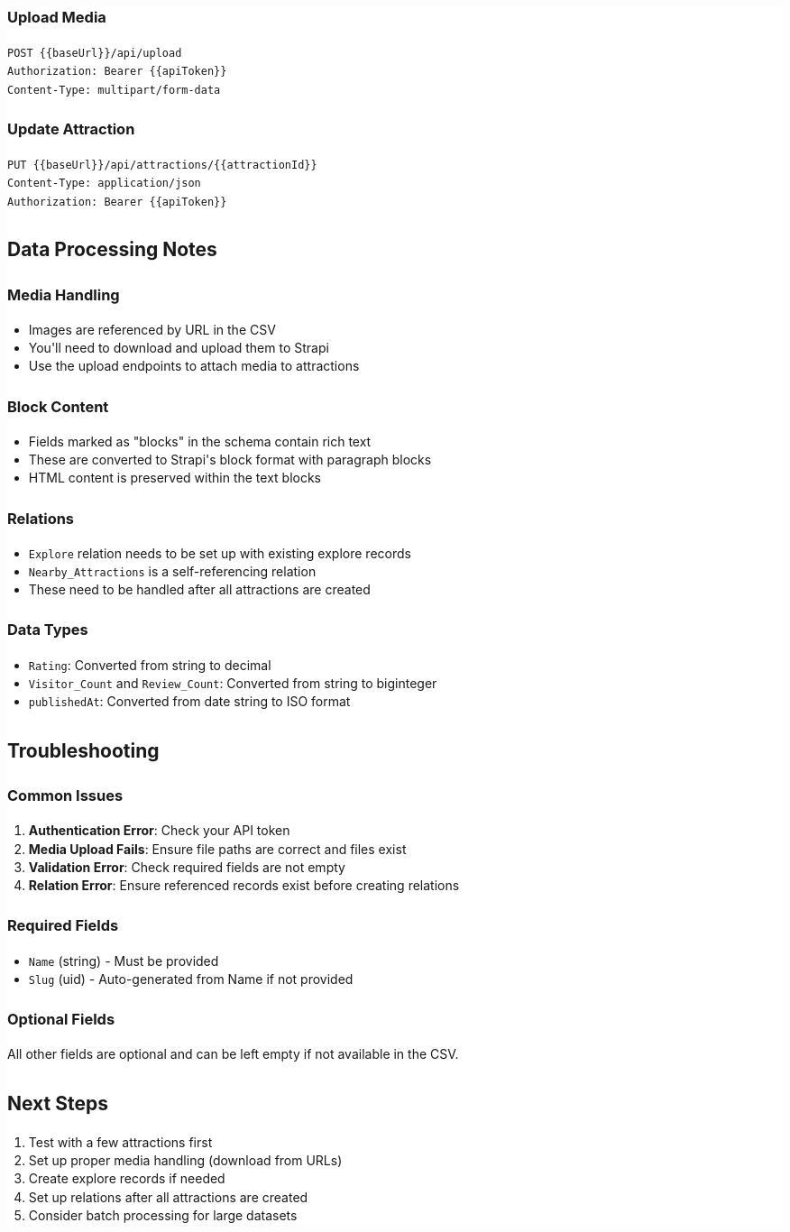 ### Upload Media
```
POST {{baseUrl}}/api/upload
Authorization: Bearer {{apiToken}}
Content-Type: multipart/form-data
```

### Update Attraction
```
PUT {{baseUrl}}/api/attractions/{{attractionId}}
Content-Type: application/json
Authorization: Bearer {{apiToken}}
```

## Data Processing Notes

### Media Handling
- Images are referenced by URL in the CSV
- You'll need to download and upload them to Strapi
- Use the upload endpoints to attach media to attractions

### Block Content
- Fields marked as "blocks" in the schema contain rich text
- These are converted to Strapi's block format with paragraph blocks
- HTML content is preserved within the text blocks

### Relations
- `Explore` relation needs to be set up with existing explore records
- `Nearby_Attractions` is a self-referencing relation
- These need to be handled after all attractions are created

### Data Types
- `Rating`: Converted from string to decimal
- `Visitor_Count` and `Review_Count`: Converted from string to biginteger
- `publishedAt`: Converted from date string to ISO format

## Troubleshooting

### Common Issues
1. **Authentication Error**: Check your API token
2. **Media Upload Fails**: Ensure file paths are correct and files exist
3. **Validation Error**: Check required fields are not empty
4. **Relation Error**: Ensure referenced records exist before creating relations

### Required Fields
- `Name` (string) - Must be provided
- `Slug` (uid) - Auto-generated from Name if not provided

### Optional Fields
All other fields are optional and can be left empty if not available in the CSV.

## Next Steps

1. Test with a few attractions first
2. Set up proper media handling (download from URLs)
3. Create explore records if needed
4. Set up relations after all attractions are created
5. Consider batch processing for large datasets


